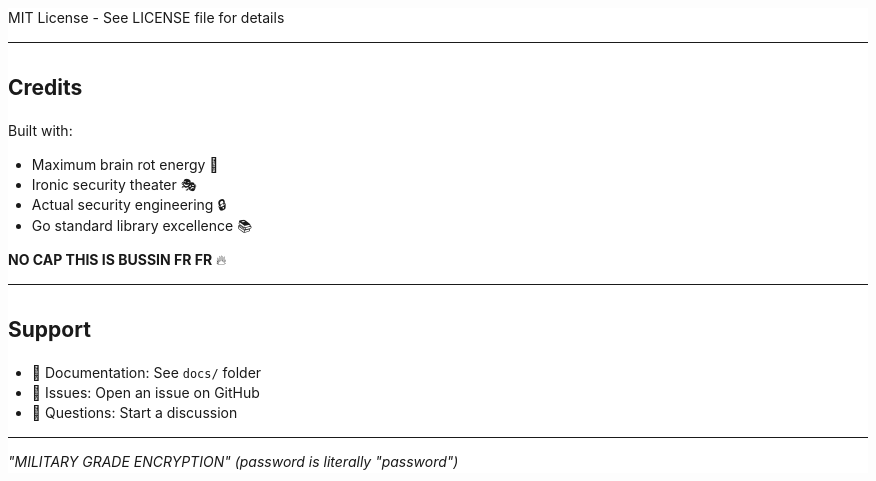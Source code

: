 MIT License - See LICENSE file for details

---

## Credits

Built with:
- Maximum brain rot energy 🧠
- Ironic security theater 🎭
- Actual security engineering 🔒
- Go standard library excellence 📚

**NO CAP THIS IS BUSSIN FR FR** 🔥

---

## Support

- 📖 Documentation: See `docs/` folder
- 🐛 Issues: Open an issue on GitHub
- 💬 Questions: Start a discussion

---

*"MILITARY GRADE ENCRYPTION" (password is literally "password")*
